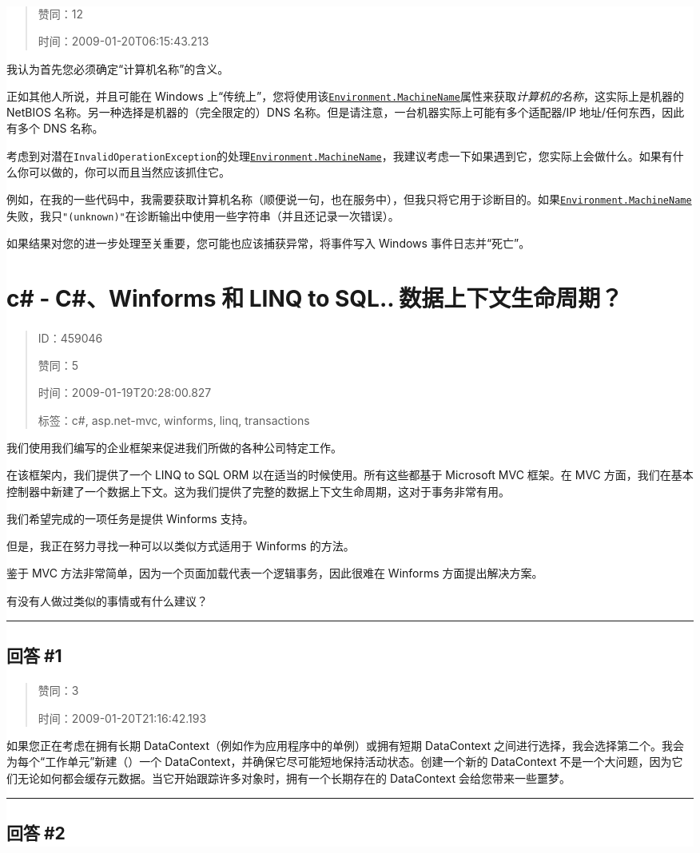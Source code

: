 > 赞同：12
> 
> 时间：2009-01-20T06:15:43.213

我认为首先您必须确定“计算机名称”的含义。

正如其他人所说，并且可能在 Windows 上“传统上”，您将使用该[`Environment.MachineName`](http://msdn.microsoft.com/en-us/library/system.environment.machinename.aspx)属性来获取*计算机的名称*，这实际上是机器的 NetBIOS 名称。另一种选择是机器的（完全限定的）DNS 名称。但是请注意，一台机器实际上可能有多个适配器/IP 地址/任何东西，因此有多个 DNS 名称。

考虑到对潜在`InvalidOperationException`的处理[`Environment.MachineName`](http://msdn.microsoft.com/en-us/library/system.environment.machinename.aspx)，我建议考虑一下如果遇到它，您实际上会做什么。如果有什么你可以做的，你可以而且当然应该抓住它。

例如，在我的一些代码中，我需要获取计算机名称（顺便说一句，也在服务中），但我只将它用于诊断目的。如果[`Environment.MachineName`](http://msdn.microsoft.com/en-us/library/system.environment.machinename.aspx)失败，我只`"(unknown)"`在诊断输出中使用一些字符串（并且还记录一次错误）。

如果结果对您的进一步处理至关重要，您可能也应该捕获异常，将事件写入 Windows 事件日志并“死亡”。

# c# - C#、Winforms 和 LINQ to SQL.. 数据上下文生命周期？

> ID：459046
> 
> 赞同：5
> 
> 时间：2009-01-19T20:28:00.827
> 
> 标签：c#, asp.net-mvc, winforms, linq, transactions

我们使用我们编写的企业框架来促进我们所做的各种公司特定工作。

在该框架内，我们提供了一个 LINQ to SQL ORM 以在适当的时候使用。所有这些都基于 Microsoft MVC 框架。在 MVC 方面，我们在基本控制器中新建了一个数据上下文。这为我们提供了完整的数据上下文生命周期，这对于事务非常有用。

我们希望完成的一项任务是提供 Winforms 支持。

但是，我正在努力寻找一种可以以类似方式适用于 Winforms 的方法。

鉴于 MVC 方法非常简单，因为一个页面加载代表一个逻辑事务，因此很难在 Winforms 方面提出解决方案。

有没有人做过类似的事情或有什么建议？

* * *

## 回答 #1

> 赞同：3
> 
> 时间：2009-01-20T21:16:42.193

如果您正在考虑在拥有长期 DataContext（例如作为应用程序中的单例）或拥有短期 DataContext 之间进行选择，我会选择第二个。我会为每个“工作单元”新建（）一个 DataContext，并确保它尽可能短地保持活动状态。创建一个新的 DataContext 不是一个大问题，因为它们无论如何都会缓存元数据。当它开始跟踪许多对象时，拥有一个长期存在的 DataContext 会给您带来一些噩梦。

* * *

## 回答 #2
